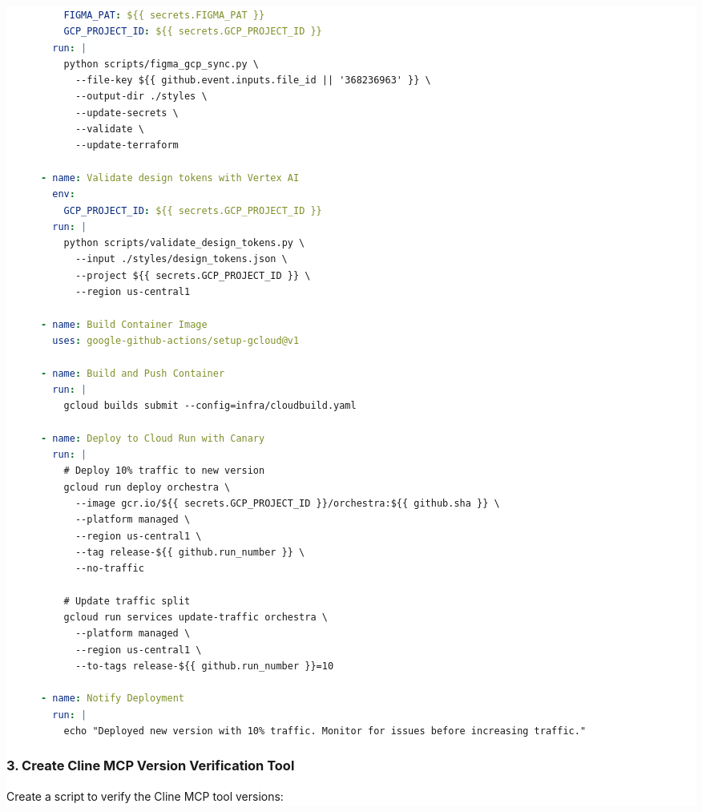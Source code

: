 ```yaml
          FIGMA_PAT: ${{ secrets.FIGMA_PAT }}
          GCP_PROJECT_ID: ${{ secrets.GCP_PROJECT_ID }}
        run: |
          python scripts/figma_gcp_sync.py \
            --file-key ${{ github.event.inputs.file_id || '368236963' }} \
            --output-dir ./styles \
            --update-secrets \
            --validate \
            --update-terraform
            
      - name: Validate design tokens with Vertex AI
        env:
          GCP_PROJECT_ID: ${{ secrets.GCP_PROJECT_ID }}
        run: |
          python scripts/validate_design_tokens.py \
            --input ./styles/design_tokens.json \
            --project ${{ secrets.GCP_PROJECT_ID }} \
            --region us-central1
            
      - name: Build Container Image
        uses: google-github-actions/setup-gcloud@v1
        
      - name: Build and Push Container
        run: |
          gcloud builds submit --config=infra/cloudbuild.yaml
          
      - name: Deploy to Cloud Run with Canary
        run: |
          # Deploy 10% traffic to new version
          gcloud run deploy orchestra \
            --image gcr.io/${{ secrets.GCP_PROJECT_ID }}/orchestra:${{ github.sha }} \
            --platform managed \
            --region us-central1 \
            --tag release-${{ github.run_number }} \
            --no-traffic
          
          # Update traffic split
          gcloud run services update-traffic orchestra \
            --platform managed \
            --region us-central1 \
            --to-tags release-${{ github.run_number }}=10
            
      - name: Notify Deployment
        run: |
          echo "Deployed new version with 10% traffic. Monitor for issues before increasing traffic."
```

### 3. Create Cline MCP Version Verification Tool

Create a script to verify the Cline MCP tool versions:
